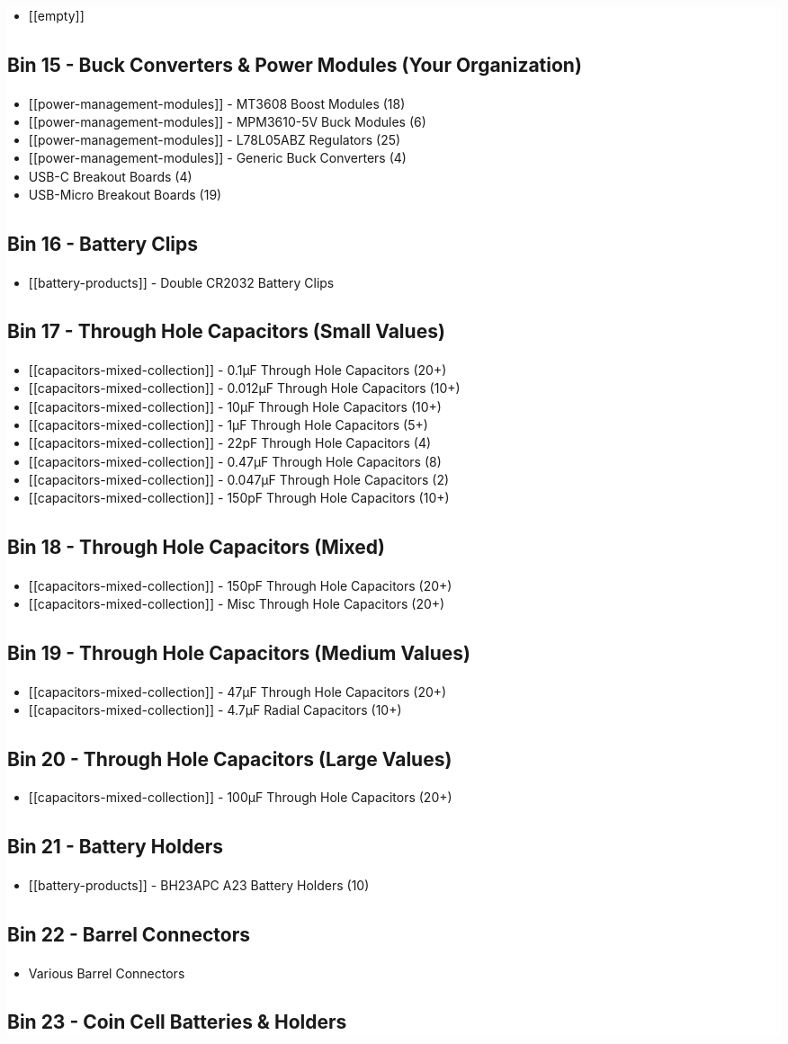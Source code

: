 - [[empty]]

## Bin 15 - Buck Converters & Power Modules (Your Organization)

- [[power-management-modules]] - MT3608 Boost Modules (18)
- [[power-management-modules]] - MPM3610-5V Buck Modules (6)
- [[power-management-modules]] - L78L05ABZ Regulators (25)
- [[power-management-modules]] - Generic Buck Converters (4)
- USB-C Breakout Boards (4)
- USB-Micro Breakout Boards (19)

## Bin 16 - Battery Clips

- [[battery-products]] - Double CR2032 Battery Clips

## Bin 17 - Through Hole Capacitors (Small Values)

- [[capacitors-mixed-collection]] - 0.1µF Through Hole Capacitors (20+)
- [[capacitors-mixed-collection]] - 0.012µF Through Hole Capacitors (10+)
- [[capacitors-mixed-collection]] - 10µF Through Hole Capacitors (10+)
- [[capacitors-mixed-collection]] - 1µF Through Hole Capacitors (5+)
- [[capacitors-mixed-collection]] - 22pF Through Hole Capacitors (4)
- [[capacitors-mixed-collection]] - 0.47µF Through Hole Capacitors (8)
- [[capacitors-mixed-collection]] - 0.047µF Through Hole Capacitors (2)
- [[capacitors-mixed-collection]] - 150pF Through Hole Capacitors (10+)

## Bin 18 - Through Hole Capacitors (Mixed)

- [[capacitors-mixed-collection]] - 150pF Through Hole Capacitors (20+)
- [[capacitors-mixed-collection]] - Misc Through Hole Capacitors (20+)

## Bin 19 - Through Hole Capacitors (Medium Values)

- [[capacitors-mixed-collection]] - 47µF Through Hole Capacitors (20+)
- [[capacitors-mixed-collection]] - 4.7µF Radial Capacitors (10+)

## Bin 20 - Through Hole Capacitors (Large Values)

- [[capacitors-mixed-collection]] - 100µF Through Hole Capacitors (20+)

## Bin 21 - Battery Holders

- [[battery-products]] - BH23APC A23 Battery Holders (10)

## Bin 22 - Barrel Connectors

- Various Barrel Connectors

## Bin 23 - Coin Cell Batteries & Holders
